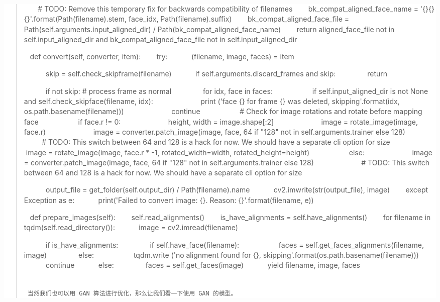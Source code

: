 >         # TODO: Remove this temporary fix for backwards compatibility of filenames
>         bk_compat_aligned_face_name = '{}{}{}'.format(Path(filename).stem, face_idx, Path(filename).suffix)
>         bk_compat_aligned_face_file = Path(self.arguments.input_aligned_dir) / Path(bk_compat_aligned_face_name)
>         return aligned_face_file not in self.input_aligned_dir and bk_compat_aligned_face_file not in self.input_aligned_dir
> 
>     def convert(self, converter, item):
>         try:
>             (filename, image, faces) = item
> 
>             skip = self.check_skipframe(filename)
>             if self.arguments.discard_frames and skip:
>                 return
> 
>             if not skip: # process frame as normal
>                 for idx, face in faces:
>                     if self.input_aligned_dir is not None and self.check_skipface(filename, idx):
>                         print ('face {} for frame {} was deleted, skipping'.format(idx, os.path.basename(filename)))
>                         continue
>                     # Check for image rotations and rotate before mapping face
>                     if face.r != 0:
>                         height, width = image.shape[:2]
>                         image = rotate_image(image, face.r)
>                         image = converter.patch_image(image, face, 64 if "128" not in self.arguments.trainer else 128)
>                         # TODO: This switch between 64 and 128 is a hack for now. We should have a separate cli option for size
>                         image = rotate_image(image, face.r * -1, rotated_width=width, rotated_height=height)
>                     else:
>                         image = converter.patch_image(image, face, 64 if "128" not in self.arguments.trainer else 128)
>                         # TODO: This switch between 64 and 128 is a hack for now. We should have a separate cli option for size
> 
>             output_file = get_folder(self.output_dir) / Path(filename).name
>             cv2.imwrite(str(output_file), image)
>         except Exception as e:
>             print('Failed to convert image: {}. Reason: {}'.format(filename, e))
> 
>     def prepare_images(self):
>         self.read_alignments()
>         is_have_alignments = self.have_alignments()
>         for filename in tqdm(self.read_directory()):
>             image = cv2.imread(filename)
> 
>             if is_have_alignments:
>                 if self.have_face(filename):
>                     faces = self.get_faces_alignments(filename, image)
>                 else:
>                     tqdm.write ('no alignment found for {}, skipping'.format(os.path.basename(filename)))
>                     continue
>             else:
>                 faces = self.get_faces(image)
>             yield filename, image, faces
> 
> ```
> 
>  当然我们也可以用 GAN 算法进行优化，那么让我们看一下使用 GAN 的模型。
> 